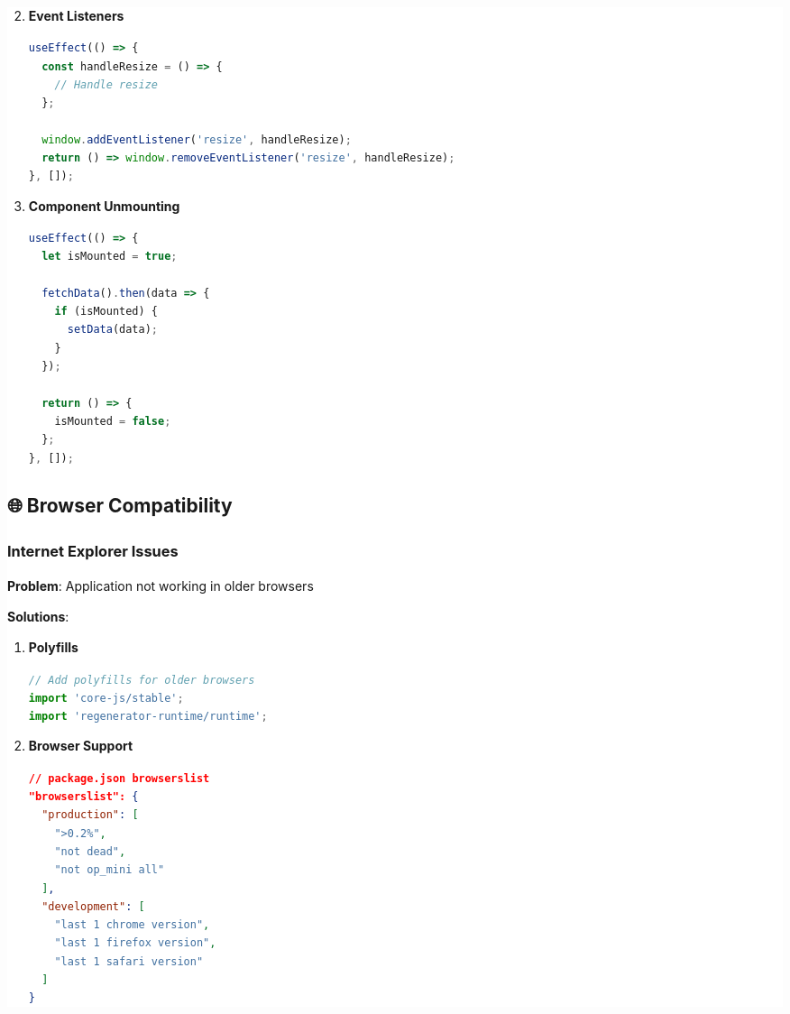 2. **Event Listeners**
   ```typescript
   useEffect(() => {
     const handleResize = () => {
       // Handle resize
     };
     
     window.addEventListener('resize', handleResize);
     return () => window.removeEventListener('resize', handleResize);
   }, []);
   ```

3. **Component Unmounting**
   ```typescript
   useEffect(() => {
     let isMounted = true;
     
     fetchData().then(data => {
       if (isMounted) {
         setData(data);
       }
     });
     
     return () => {
       isMounted = false;
     };
   }, []);
   ```

## 🌐 Browser Compatibility

### Internet Explorer Issues

**Problem**: Application not working in older browsers

**Solutions**:

1. **Polyfills**
   ```typescript
   // Add polyfills for older browsers
   import 'core-js/stable';
   import 'regenerator-runtime/runtime';
   ```

2. **Browser Support**
   ```json
   // package.json browserslist
   "browserslist": {
     "production": [
       ">0.2%",
       "not dead",
       "not op_mini all"
     ],
     "development": [
       "last 1 chrome version",
       "last 1 firefox version",
       "last 1 safari version"
     ]
   }
   ```
